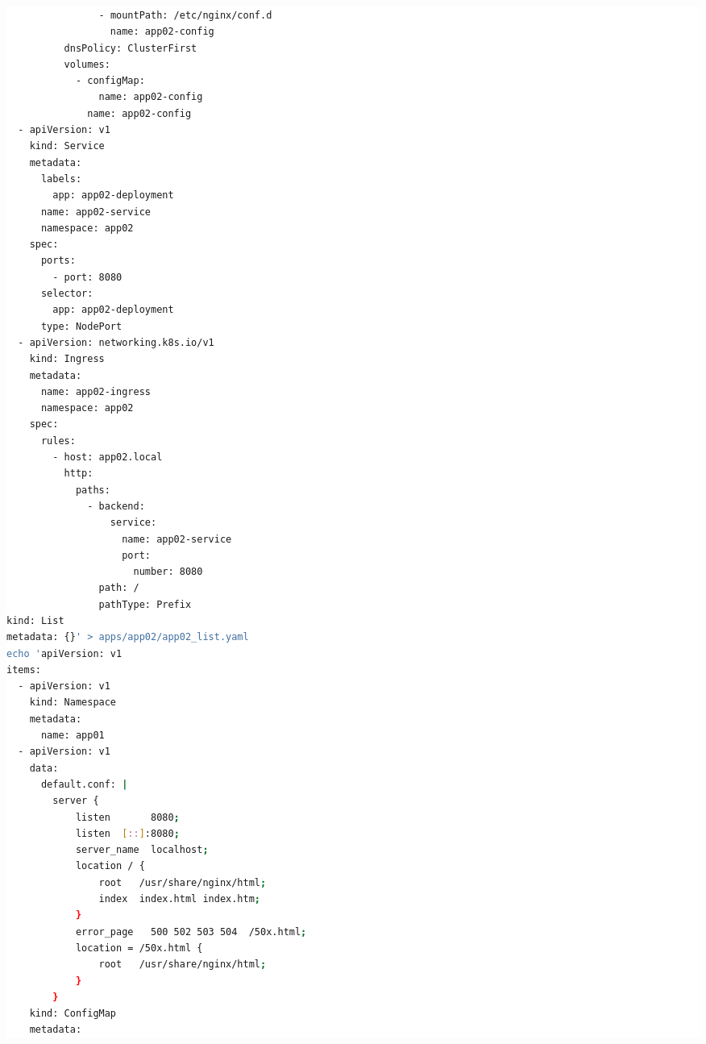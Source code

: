 ```bash
                - mountPath: /etc/nginx/conf.d
                  name: app02-config
          dnsPolicy: ClusterFirst
          volumes:
            - configMap:
                name: app02-config
              name: app02-config
  - apiVersion: v1
    kind: Service
    metadata:
      labels:
        app: app02-deployment
      name: app02-service
      namespace: app02
    spec:
      ports:
        - port: 8080
      selector:
        app: app02-deployment
      type: NodePort
  - apiVersion: networking.k8s.io/v1
    kind: Ingress
    metadata:
      name: app02-ingress
      namespace: app02
    spec:
      rules:
        - host: app02.local
          http:
            paths:
              - backend:
                  service:
                    name: app02-service
                    port:
                      number: 8080
                path: /
                pathType: Prefix
kind: List
metadata: {}' > apps/app02/app02_list.yaml
echo 'apiVersion: v1
items:
  - apiVersion: v1
    kind: Namespace
    metadata:
      name: app01
  - apiVersion: v1
    data:
      default.conf: |
        server {
            listen       8080;
            listen  [::]:8080;
            server_name  localhost;
            location / {
                root   /usr/share/nginx/html;
                index  index.html index.htm;
            }
            error_page   500 502 503 504  /50x.html;
            location = /50x.html {
                root   /usr/share/nginx/html;
            }
        }
    kind: ConfigMap
    metadata:
```